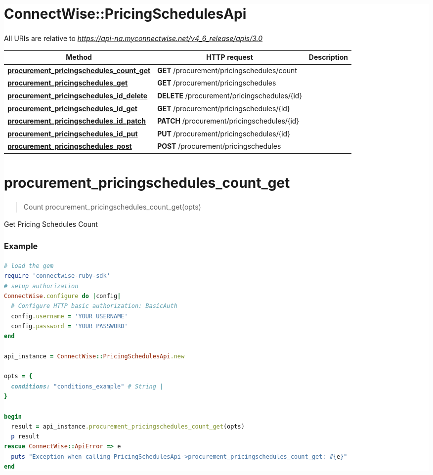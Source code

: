 # ConnectWise::PricingSchedulesApi

All URIs are relative to *https://api-na.myconnectwise.net/v4_6_release/apis/3.0*

Method | HTTP request | Description
------------- | ------------- | -------------
[**procurement_pricingschedules_count_get**](PricingSchedulesApi.md#procurement_pricingschedules_count_get) | **GET** /procurement/pricingschedules/count | 
[**procurement_pricingschedules_get**](PricingSchedulesApi.md#procurement_pricingschedules_get) | **GET** /procurement/pricingschedules | 
[**procurement_pricingschedules_id_delete**](PricingSchedulesApi.md#procurement_pricingschedules_id_delete) | **DELETE** /procurement/pricingschedules/{id} | 
[**procurement_pricingschedules_id_get**](PricingSchedulesApi.md#procurement_pricingschedules_id_get) | **GET** /procurement/pricingschedules/{id} | 
[**procurement_pricingschedules_id_patch**](PricingSchedulesApi.md#procurement_pricingschedules_id_patch) | **PATCH** /procurement/pricingschedules/{id} | 
[**procurement_pricingschedules_id_put**](PricingSchedulesApi.md#procurement_pricingschedules_id_put) | **PUT** /procurement/pricingschedules/{id} | 
[**procurement_pricingschedules_post**](PricingSchedulesApi.md#procurement_pricingschedules_post) | **POST** /procurement/pricingschedules | 


# **procurement_pricingschedules_count_get**
> Count procurement_pricingschedules_count_get(opts)



Get Pricing Schedules Count

### Example
```ruby
# load the gem
require 'connectwise-ruby-sdk'
# setup authorization
ConnectWise.configure do |config|
  # Configure HTTP basic authorization: BasicAuth
  config.username = 'YOUR USERNAME'
  config.password = 'YOUR PASSWORD'
end

api_instance = ConnectWise::PricingSchedulesApi.new

opts = { 
  conditions: "conditions_example" # String | 
}

begin
  result = api_instance.procurement_pricingschedules_count_get(opts)
  p result
rescue ConnectWise::ApiError => e
  puts "Exception when calling PricingSchedulesApi->procurement_pricingschedules_count_get: #{e}"
end
```
